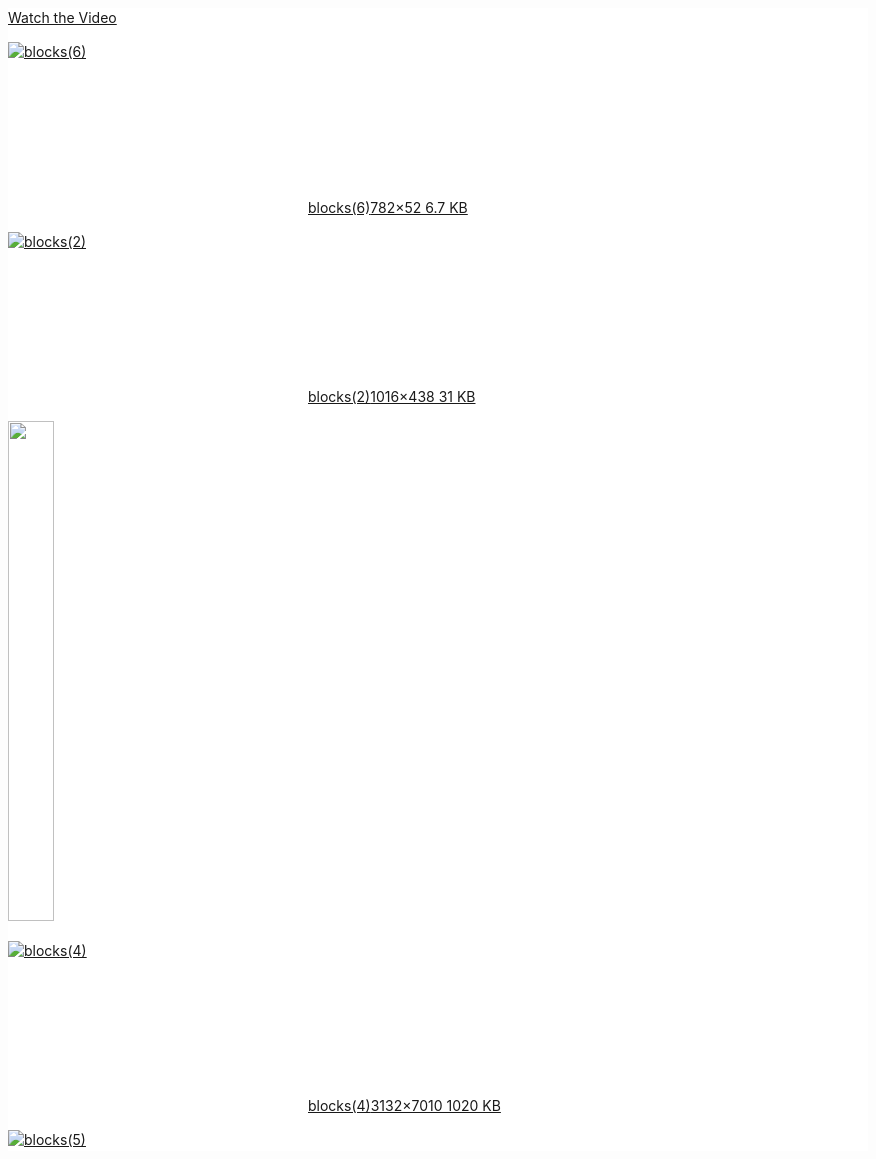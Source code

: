 <a href="https://community.niotron.com/uploads/default/original/2X/9/9572001da9d4ed6f36b82b5615d23a1c05edbc23.mp4">Watch the Video</a>

<div class="cooked"><p></p><div class="video-container">
    <video preload="metadata" controls="" width="100%" height="100%">
      <source src="https://community.niotron.com/uploads/default/original/2X/9/9572001da9d4ed6f36b82b5615d23a1c05edbc23.mp4">
      <a href="https://community.niotron.com/uploads/default/original/2X/9/9572001da9d4ed6f36b82b5615d23a1c05edbc23.mp4">/uploads/default/original/2X/9/9572001da9d4ed6f36b82b5615d23a1c05edbc23.mp4</a>
    </video>
  </div><p></p>
<p></p><div class="lightbox-wrapper"><a class="lightbox" href="https://community.niotron.com/uploads/default/original/2X/b/be0b341e77525079a7bbf16dc032a83eefc5044a.png" data-download-href="https://community.niotron.com/uploads/default/be0b341e77525079a7bbf16dc032a83eefc5044a" title="blocks(6)"><img src="https://community.niotron.com/uploads/default/optimized/2X/b/be0b341e77525079a7bbf16dc032a83eefc5044a_2_517x33.png" alt="blocks(6)" data-base62-sha1="r7cIP51qR97Zbeu8H9Xph9OtpgK" srcset="https://community.niotron.com/uploads/default/optimized/2X/b/be0b341e77525079a7bbf16dc032a83eefc5044a_2_517x33.png, https://community.niotron.com/uploads/default/optimized/2X/b/be0b341e77525079a7bbf16dc032a83eefc5044a_2_775x49.png 1.5x, https://community.niotron.com/uploads/default/original/2X/b/be0b341e77525079a7bbf16dc032a83eefc5044a.png 2x" data-dominant-color="A26D68" style="aspect-ratio: 517 / 33;" loading="lazy" width="517" height="33"><div class="meta">
<svg class="fa d-icon d-icon-far-image svg-icon" aria-hidden="true"><use href="#far-image"></use></svg><span class="filename">blocks(6)</span><span class="informations">782×52 6.7 KB</span><svg class="fa d-icon d-icon-discourse-expand svg-icon" aria-hidden="true"><use href="#discourse-expand"></use></svg>
</div></a></div><p></p>
<p></p><div class="lightbox-wrapper"><a class="lightbox" href="https://community.niotron.com/uploads/default/original/2X/e/e8dd01cf32237973f248bf97a4e047bd9587eea2.png" data-download-href="https://community.niotron.com/uploads/default/e8dd01cf32237973f248bf97a4e047bd9587eea2" title="blocks(2)"><img src="https://community.niotron.com/uploads/default/optimized/2X/e/e8dd01cf32237973f248bf97a4e047bd9587eea2_2_517x222.png" alt="blocks(2)" data-base62-sha1="xe0hgWW7wIluQCPRRK1nfmudwtA" srcset="https://community.niotron.com/uploads/default/optimized/2X/e/e8dd01cf32237973f248bf97a4e047bd9587eea2_2_517x222.png, https://community.niotron.com/uploads/default/optimized/2X/e/e8dd01cf32237973f248bf97a4e047bd9587eea2_2_775x333.png 1.5x, https://community.niotron.com/uploads/default/original/2X/e/e8dd01cf32237973f248bf97a4e047bd9587eea2.png 2x" data-dominant-color="8D7D9E" style="aspect-ratio: 517 / 222;" loading="lazy" width="517" height="222"><div class="meta">
<svg class="fa d-icon d-icon-far-image svg-icon" aria-hidden="true"><use href="#far-image"></use></svg><span class="filename">blocks(2)</span><span class="informations">1016×438 31 KB</span><svg class="fa d-icon d-icon-discourse-expand svg-icon" aria-hidden="true"><use href="#discourse-expand"></use></svg>
</div></a></div><p></p>
<p>          <a href="https://res.cloudinary.com/dlwbp2or4/image/upload/v1638087334/blocks_3_xvasii.png" target="_blank" rel="noopener nofollow ugc" class="onebox">
            <img src="https://res.cloudinary.com/dlwbp2or4/image/upload/v1638087334/blocks_3_xvasii.png" style="aspect-ratio: 46 / 500;" loading="lazy" width="46" height="500">
          </a>
</p>
<p></p><div class="lightbox-wrapper"><a class="lightbox" href="https://community.niotron.com/uploads/default/original/2X/0/0128d854274b9028a93af68cea1cd28c81f9913e.png" data-download-href="https://community.niotron.com/uploads/default/0128d854274b9028a93af68cea1cd28c81f9913e" title="blocks(4)"><img src="https://community.niotron.com/uploads/default/optimized/2X/0/0128d854274b9028a93af68cea1cd28c81f9913e_2_223x500.png" alt="blocks(4)" data-base62-sha1="afZe9nHnFqxhgROv5GQou6pOLY" srcset="https://community.niotron.com/uploads/default/optimized/2X/0/0128d854274b9028a93af68cea1cd28c81f9913e_2_223x500.png, https://community.niotron.com/uploads/default/optimized/2X/0/0128d854274b9028a93af68cea1cd28c81f9913e_2_334x750.png 1.5x, https://community.niotron.com/uploads/default/optimized/2X/0/0128d854274b9028a93af68cea1cd28c81f9913e_2_446x1000.png 2x" style="aspect-ratio: 223 / 500;" loading="lazy" width="223" height="500"><div class="meta">
<svg class="fa d-icon d-icon-far-image svg-icon" aria-hidden="true"><use href="#far-image"></use></svg><span class="filename">blocks(4)</span><span class="informations">3132×7010 1020 KB</span><svg class="fa d-icon d-icon-discourse-expand svg-icon" aria-hidden="true"><use href="#discourse-expand"></use></svg>
</div></a></div><p></p>
<p></p><div class="lightbox-wrapper"><a class="lightbox" href="https://community.niotron.com/uploads/default/original/2X/0/064b31b8caa3446903403caa43a15c8a82acce72.png" data-download-href="https://community.niotron.com/uploads/default/064b31b8caa3446903403caa43a15c8a82acce72" title="blocks(5)"><img src="https://community.niotron.com/uploads/default/optimized/2X/0/064b31b8caa3446903403caa43a15c8a82acce72_2_517x172.png" alt="blocks(5)" data-base62-sha1="TFXZS68x9i0jzh4PgoVO6gkY7M" srcset="https://community.niotron.com/uploads/default/optimized/2X/0/064b31b8caa3446903403caa43a15c8a82acce72_2_517x172.png, https://community.niotron.com/uploads/default/optimized/2X/0/064b31b8caa3446903403caa43a15c8a82acce72_2_775x258.png 1.5x, https://community.niotron.com/uploads/default/optimized/2X/0/064b31b8caa3446903403caa43a15c8a82acce72_2_1034x344.png 2x" data-dominant-color="AA8A8C" style="aspect-ratio: 517 / 172;" loading="lazy" width="517" height="172"><div class="meta">